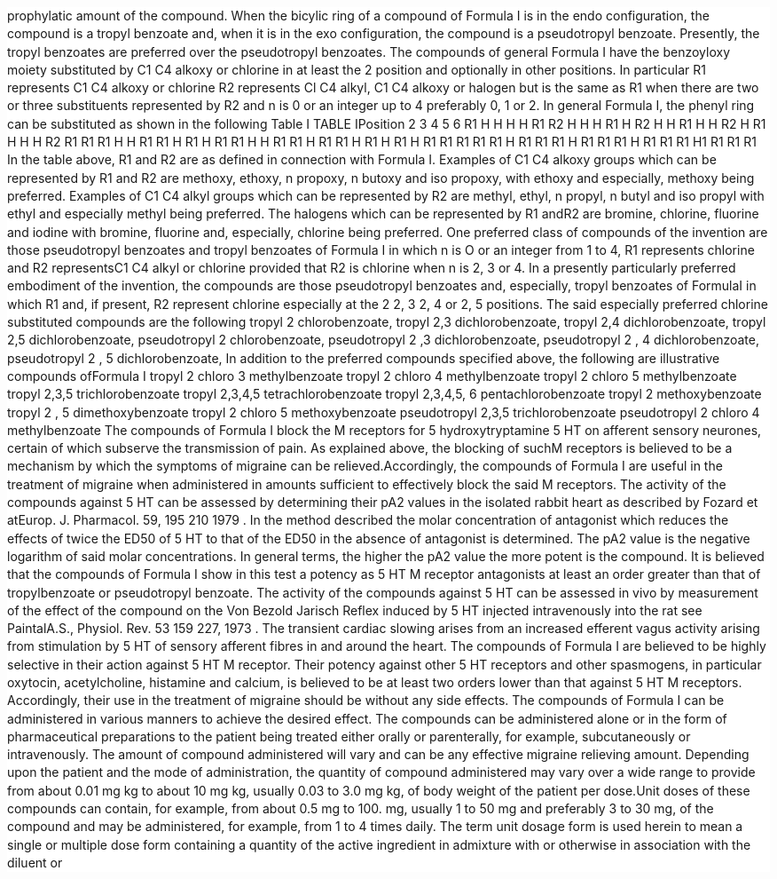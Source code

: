 prophylatic amount of the compound. When the bicylic ring of a compound of Formula I is in the endo configuration, the compound is a tropyl benzoate and, when it is in the exo configuration, the compound is a pseudotropyl benzoate. Presently, the tropyl benzoates are preferred over the pseudotropyl benzoates. The compounds of general Formula I have the benzoyloxy moiety substituted by C1 C4 alkoxy or chlorine in at least the 2 position and optionally in other positions. In particular R1 represents C1 C4 alkoxy or chlorine R2 represents Cl C4 alkyl, C1 C4 alkoxy or halogen but is the same as R1 when there are two or three substituents represented by R2 and n is 0 or an integer up to 4 preferably 0, 1 or 2. In general Formula I, the phenyl ring can be substituted as shown in the following Table I TABLE IPosition 2 3 4 5 6 R1 H H H H R1 R2 H H H R1 H R2 H H R1 H H R2 H R1 H H H R2 R1 R1 R1 H H R1 R1 H R1 H R1 R1 H H R1 R1 H R1 R1 H R1 H R1 H R1 R1 R1 R1 R1 H R1 R1 R1 H R1 R1 R1 H R1 R1 R1 H1 R1 R1 R1 In the table above, R1 and R2 are as defined in connection with Formula I. Examples of C1 C4 alkoxy groups which can be represented by R1 and R2 are methoxy, ethoxy, n propoxy, n butoxy and iso propoxy, with ethoxy and especially, methoxy being preferred. Examples of C1 C4 alkyl groups which can be represented by R2 are methyl, ethyl, n propyl, n butyl and iso propyl with ethyl and especially methyl being preferred. The halogens which can be represented by R1 andR2 are bromine, chlorine, fluorine and iodine with bromine, fluorine and, especially, chlorine being preferred. One preferred class of compounds of the invention are those pseudotropyl benzoates and tropyl benzoates of Formula I in which n is O or an integer from 1 to 4, R1 represents chlorine and R2 representsC1 C4 alkyl or chlorine provided that R2 is chlorine when n is 2, 3 or 4. In a presently particularly preferred embodiment of the invention, the compounds are those pseudotropyl benzoates and, especially, tropyl benzoates of FormulaI in which R1 and, if present, R2 represent chlorine especially at the 2 2, 3 2, 4 or 2, 5 positions. The said especially preferred chlorine substituted compounds are the following tropyl 2 chlorobenzoate, tropyl 2,3 dichlorobenzoate, tropyl 2,4 dichlorobenzoate, tropyl 2,5 dichlorobenzoate, pseudotropyl 2 chlorobenzoate, pseudotropyl 2 ,3 dichlorobenzoate, pseudotropyl 2 , 4 dichlorobenzoate, pseudotropyl 2 , 5 dichlorobenzoate, In addition to the preferred compounds specified above, the following are illustrative compounds ofFormula I tropyl 2 chloro 3 methylbenzoate tropyl 2 chloro 4 methylbenzoate tropyl 2 chloro 5 methylbenzoate tropyl 2,3,5 trichlorobenzoate tropyl 2,3,4,5 tetrachlorobenzoate tropyl 2,3,4,5, 6 pentachlorobenzoate tropyl 2 methoxybenzoate tropyl 2 , 5 dimethoxybenzoate tropyl 2 chloro 5 methoxybenzoate pseudotropyl 2,3,5 trichlorobenzoate pseudotropyl 2 chloro 4 methylbenzoate The compounds of Formula I block the M receptors for 5 hydroxytryptamine 5 HT on afferent sensory neurones, certain of which subserve the transmission of pain. As explained above, the blocking of suchM receptors is believed to be a mechanism by which the symptoms of migraine can be relieved.Accordingly, the compounds of Formula I are useful in the treatment of migraine when administered in amounts sufficient to effectively block the said M receptors. The activity of the compounds against 5 HT can be assessed by determining their pA2 values in the isolated rabbit heart as described by Fozard et atEurop. J. Pharmacol. 59, 195 210 1979 . In the method described the molar concentration of antagonist which reduces the effects of twice the ED50 of 5 HT to that of the ED50 in the absence of antagonist is determined. The pA2 value is the negative logarithm of said molar concentrations. In general terms, the higher the pA2 value the more potent is the compound. It is believed that the compounds of Formula I show in this test a potency as 5 HT M receptor antagonists at least an order greater than that of tropylbenzoate or pseudotropyl benzoate. The activity of the compounds against 5 HT can be assessed in vivo by measurement of the effect of the compound on the Von Bezold Jarisch Reflex induced by 5 HT injected intravenously into the rat see PaintalA.S., Physiol. Rev. 53 159 227, 1973 . The transient cardiac slowing arises from an increased efferent vagus activity arising from stimulation by 5 HT of sensory afferent fibres in and around the heart. The compounds of Formula I are believed to be highly selective in their action against 5 HT M receptor. Their potency against other 5 HT receptors and other spasmogens, in particular oxytocin, acetylcholine, histamine and calcium, is believed to be at least two orders lower than that against 5 HT M receptors. Accordingly, their use in the treatment of migraine should be without any side effects. The compounds of Formula I can be administered in various manners to achieve the desired effect. The compounds can be administered alone or in the form of pharmaceutical preparations to the patient being treated either orally or parenterally, for example, subcutaneously or intravenously. The amount of compound administered will vary and can be any effective migraine relieving amount. Depending upon the patient and the mode of administration, the quantity of compound administered may vary over a wide range to provide from about 0.01 mg kg to about 10 mg kg, usually 0.03 to 3.0 mg kg, of body weight of the patient per dose.Unit doses of these compounds can contain, for example, from about 0.5 mg to 100. mg, usually 1 to 50 mg and preferably 3 to 30 mg, of the compound and may be administered, for example, from 1 to 4 times daily. The term unit dosage form is used herein to mean a single or multiple dose form containing a quantity of the active ingredient in admixture with or otherwise in association with the diluent or